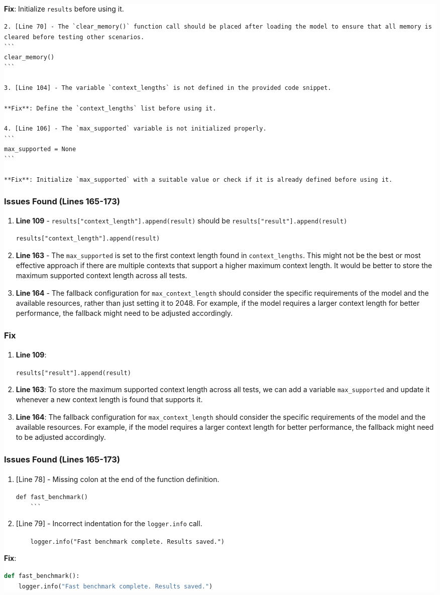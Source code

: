    **Fix**: Initialize `results` before using it.

    2. [Line 70] - The `clear_memory()` function call should be placed after loading the model to ensure that all memory is cleared before testing other scenarios.
    ```
    clear_memory()
    ```

    3. [Line 104] - The variable `context_lengths` is not defined in the provided code snippet.

    **Fix**: Define the `context_lengths` list before using it.

    4. [Line 106] - The `max_supported` variable is not initialized properly.
    ```
    max_supported = None
    ```

    **Fix**: Initialize `max_supported` with a suitable value or check if it is already defined before using it.

### Issues Found (Lines 165-173)

1. **Line 109** - `results["context_length"].append(result)` should be `results["result"].append(result)`
   ```
   results["context_length"].append(result)
   ```

2. **Line 163** - The `max_supported` is set to the first context length found in `context_lengths`. This might not be the best or most effective approach if there are multiple contexts that support a higher maximum context length. It would be better to store the maximum supported context length across all tests.

3. **Line 164** - The fallback configuration for `max_context_length` should consider the specific requirements of the model and the available resources, rather than just setting it to 2048. For example, if the model requires a larger context length for better performance, the fallback might need to be adjusted accordingly.

### Fix

1. **Line 109**:
   ```
   results["result"].append(result)
   ```

2. **Line 163**:
   To store the maximum supported context length across all tests, we can add a variable `max_supported` and update it whenever a new context length is found that supports it.

3. **Line 164**:
   The fallback configuration for `max_context_length` should consider the specific requirements of the model and the available resources. For example, if the model requires a larger context length for better performance, the fallback might need to be adjusted accordingly.

### Issues Found (Lines 165-173)

1. [Line 78] - Missing colon at the end of the function definition.
   ```
   def fast_benchmark() 
       ```

2. [Line 79] - Incorrect indentation for the `logger.info` call.
   ```
       logger.info("Fast benchmark complete. Results saved.")
   ```

**Fix**:
```python
def fast_benchmark():
    logger.info("Fast benchmark complete. Results saved.")
   ```
